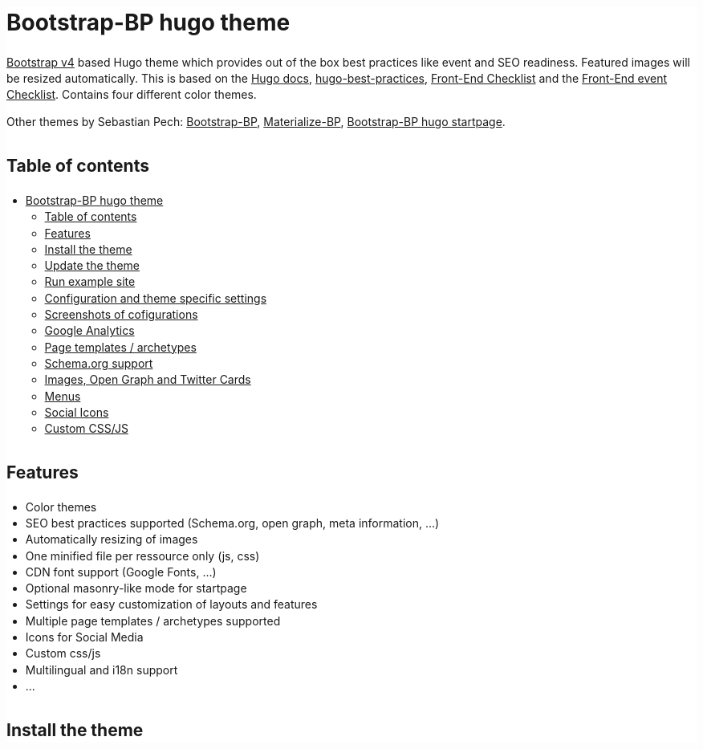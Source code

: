 
# Bootstrap-BP hugo theme

[Bootstrap v4](https://getbootstrap.com/) based Hugo theme which provides out of the box best practices like event and SEO readiness. Featured images will be resized automatically. This is based on the [Hugo docs](https://gohugo.io/templates/homepage/), [hugo-best-practices](https://github.com/spech66/hugo-best-practices), [Front-End Checklist](https://github.com/thedaviddias/Front-End-Checklist) and the [Front-End event Checklist](https://github.com/thedaviddias/Front-End-event-Checklist). Contains four different color themes.

Other themes by Sebastian Pech: [Bootstrap-BP](https://github.com/spech66/bootstrap-bp-hugo-theme), [Materialize-BP](https://github.com/spech66/materialize-bp-hugo-theme),
[Bootstrap-BP hugo startpage](https://github.com/spech66/bootstrap-bp-hugo-startpage).

## Table of contents





- [Bootstrap-BP hugo theme](#bootstrap-bp-hugo-theme)
  - [Table of contents](#table-of-contents)
  - [Features](#features)
  - [Install the theme](#install-the-theme)
  - [Update the theme](#update-the-theme)
  - [Run example site](#run-example-site)
  - [Configuration and theme specific settings](#configuration-and-theme-specific-settings)
  - [Screenshots of cofigurations](#screenshots-of-cofigurations)
  - [Google Analytics](#google-analytics)
  - [Page templates / archetypes](#page-templates--archetypes)
  - [Schema.org support](#schemaorg-support)
  - [Images, Open Graph and Twitter Cards](#images-open-graph-and-twitter-cards)
  - [Menus](#menus)
  - [Social Icons](#social-icons)
  - [Custom CSS/JS](#custom-cssjs)



## Features

- Color themes
- SEO best practices supported (Schema.org, open graph, meta information, ...)
- Automatically resizing of images
- One minified file per ressource only (js, css)
- CDN font support (Google Fonts, ...)
- Optional masonry-like mode for startpage
- Settings for easy customization of layouts and features
- Multiple page templates / archetypes supported
- Icons for Social Media
- Custom css/js
- Multilingual and i18n support
- ...

## Install the theme
